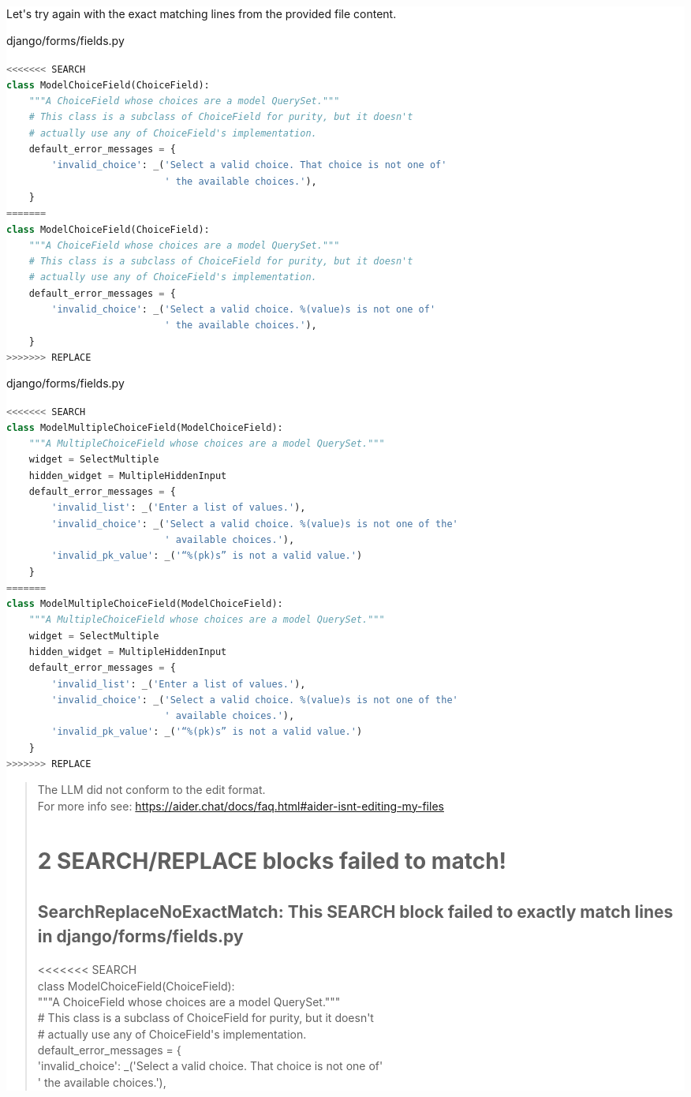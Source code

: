 Let's try again with the exact matching lines from the provided file content.

django/forms/fields.py
```python
<<<<<<< SEARCH
class ModelChoiceField(ChoiceField):
    """A ChoiceField whose choices are a model QuerySet."""
    # This class is a subclass of ChoiceField for purity, but it doesn't
    # actually use any of ChoiceField's implementation.
    default_error_messages = {
        'invalid_choice': _('Select a valid choice. That choice is not one of'
                            ' the available choices.'),
    }
=======
class ModelChoiceField(ChoiceField):
    """A ChoiceField whose choices are a model QuerySet."""
    # This class is a subclass of ChoiceField for purity, but it doesn't
    # actually use any of ChoiceField's implementation.
    default_error_messages = {
        'invalid_choice': _('Select a valid choice. %(value)s is not one of'
                            ' the available choices.'),
    }
>>>>>>> REPLACE
```

django/forms/fields.py
```python
<<<<<<< SEARCH
class ModelMultipleChoiceField(ModelChoiceField):
    """A MultipleChoiceField whose choices are a model QuerySet."""
    widget = SelectMultiple
    hidden_widget = MultipleHiddenInput
    default_error_messages = {
        'invalid_list': _('Enter a list of values.'),
        'invalid_choice': _('Select a valid choice. %(value)s is not one of the'
                            ' available choices.'),
        'invalid_pk_value': _('“%(pk)s” is not a valid value.')
    }
=======
class ModelMultipleChoiceField(ModelChoiceField):
    """A MultipleChoiceField whose choices are a model QuerySet."""
    widget = SelectMultiple
    hidden_widget = MultipleHiddenInput
    default_error_messages = {
        'invalid_list': _('Enter a list of values.'),
        'invalid_choice': _('Select a valid choice. %(value)s is not one of the'
                            ' available choices.'),
        'invalid_pk_value': _('“%(pk)s” is not a valid value.')
    }
>>>>>>> REPLACE
```

> The LLM did not conform to the edit format.  
> For more info see: https://aider.chat/docs/faq.html#aider-isnt-editing-my-files  
> # 2 SEARCH/REPLACE blocks failed to match!  
>   
> ## SearchReplaceNoExactMatch: This SEARCH block failed to exactly match lines in django/forms/fields.py  
> <<<<<<< SEARCH  
> class ModelChoiceField(ChoiceField):  
>     """A ChoiceField whose choices are a model QuerySet."""  
>     # This class is a subclass of ChoiceField for purity, but it doesn't  
>     # actually use any of ChoiceField's implementation.  
>     default_error_messages = {  
>         'invalid_choice': _('Select a valid choice. That choice is not one of'  
>                             ' the available choices.'),  